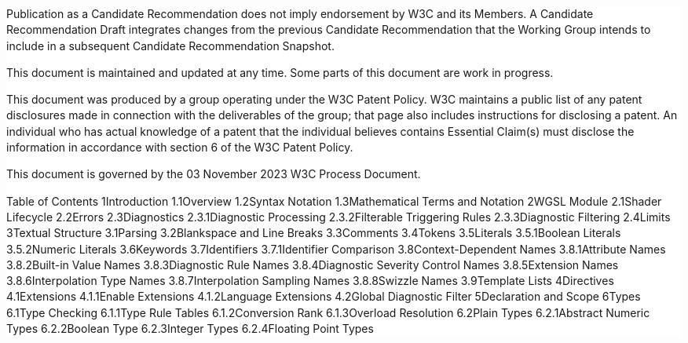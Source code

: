 Publication as a Candidate Recommendation does not imply endorsement by W3C and its Members. A Candidate Recommendation Draft integrates changes from the previous Candidate Recommendation that the Working Group intends to include in a subsequent Candidate Recommendation Snapshot.

This document is maintained and updated at any time. Some parts of this document are work in progress.

This document was produced by a group operating under the W3C Patent Policy. W3C maintains a public list of any patent disclosures made in connection with the deliverables of the group; that page also includes instructions for disclosing a patent. An individual who has actual knowledge of a patent that the individual believes contains Essential Claim(s) must disclose the information in accordance with section 6 of the W3C Patent Policy.

This document is governed by the 03 November 2023 W3C Process Document.

Table of Contents
1Introduction
1.1Overview
1.2Syntax Notation
1.3Mathematical Terms and Notation
2WGSL Module
2.1Shader Lifecycle
2.2Errors
2.3Diagnostics
2.3.1Diagnostic Processing
2.3.2Filterable Triggering Rules
2.3.3Diagnostic Filtering
2.4Limits
3Textual Structure
3.1Parsing
3.2Blankspace and Line Breaks
3.3Comments
3.4Tokens
3.5Literals
3.5.1Boolean Literals
3.5.2Numeric Literals
3.6Keywords
3.7Identifiers
3.7.1Identifier Comparison
3.8Context-Dependent Names
3.8.1Attribute Names
3.8.2Built-in Value Names
3.8.3Diagnostic Rule Names
3.8.4Diagnostic Severity Control Names
3.8.5Extension Names
3.8.6Interpolation Type Names
3.8.7Interpolation Sampling Names
3.8.8Swizzle Names
3.9Template Lists
4Directives
4.1Extensions
4.1.1Enable Extensions
4.1.2Language Extensions
4.2Global Diagnostic Filter
5Declaration and Scope
6Types
6.1Type Checking
6.1.1Type Rule Tables
6.1.2Conversion Rank
6.1.3Overload Resolution
6.2Plain Types
6.2.1Abstract Numeric Types
6.2.2Boolean Type
6.2.3Integer Types
6.2.4Floating Point Types